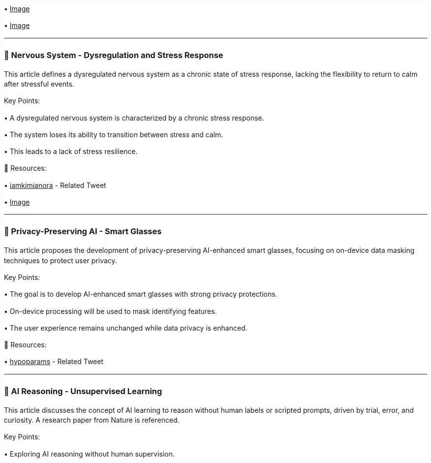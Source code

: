 
• [Image](https://pbs.twimg.com/media/Gsg6LUgb0AQuB6p?format=jpg&name=small)


• [Image](https://pbs.twimg.com/ext_tw_video_thumb/1735998540361478144/pu/img/eNDgDaqtjJV3l8Yw?format=jpg&name=240x240)


---
### 🤖 Nervous System - Dysregulation and Stress Response

This article defines a dysregulated nervous system as a chronic state of stress response, lacking the flexibility to return to calm after stressful events.

Key Points:

• A dysregulated nervous system is characterized by a chronic stress response.


• The system loses its ability to transition between stress and calm.


• This leads to a lack of stress resilience.


🔗 Resources:

• [iamkimianora](https://x.com/iamkimianora/status/1968793233410187476) - Related Tweet


• [Image](https://pbs.twimg.com/media/G1KPAUGaQAMPddK?format=png&name=small)


---
### 🤖 Privacy-Preserving AI - Smart Glasses

This article proposes the development of privacy-preserving AI-enhanced smart glasses, focusing on on-device data masking techniques to protect user privacy.

Key Points:

• The goal is to develop AI-enhanced smart glasses with strong privacy protections.


• On-device processing will be used to mask identifying features.


• The user experience remains unchanged while data privacy is enhanced.


🔗 Resources:

• [hypoparams](https://x.com/hypoparams/status/1969112499216670865) - Related Tweet


---
### 🤖 AI Reasoning - Unsupervised Learning

This article discusses the concept of AI learning to reason without human labels or scripted prompts, driven by trial, error, and curiosity. A research paper from Nature is referenced.

Key Points:

• Exploring AI reasoning without human supervision.
